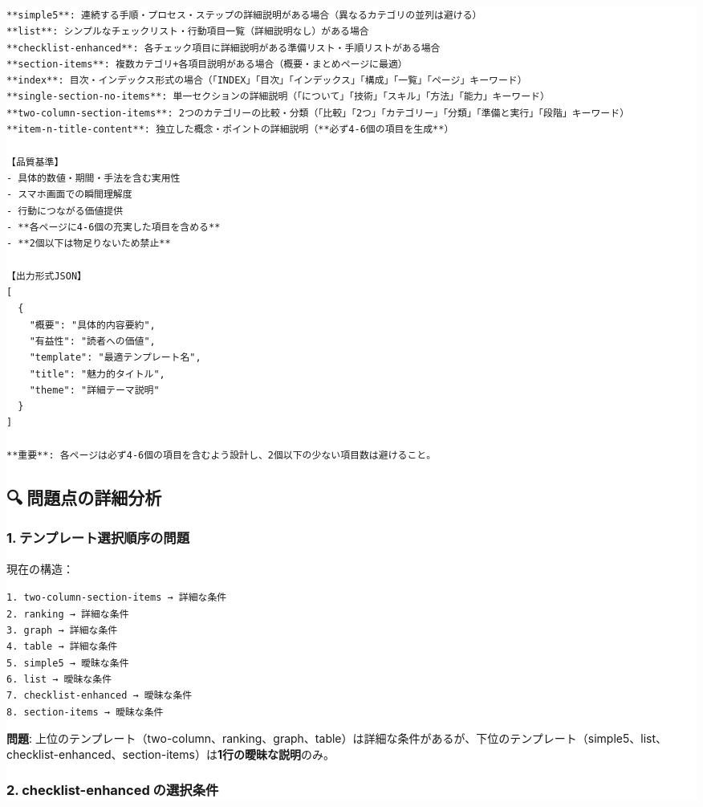 ```
**simple5**: 連続する手順・プロセス・ステップの詳細説明がある場合（異なるカテゴリの並列は避ける）
**list**: シンプルなチェックリスト・行動項目一覧（詳細説明なし）がある場合
**checklist-enhanced**: 各チェック項目に詳細説明がある準備リスト・手順リストがある場合  
**section-items**: 複数カテゴリ+各項目説明がある場合（概要・まとめページに最適）
**index**: 目次・インデックス形式の場合（「INDEX」「目次」「インデックス」「構成」「一覧」「ページ」キーワード）
**single-section-no-items**: 単一セクションの詳細説明（「について」「技術」「スキル」「方法」「能力」キーワード）
**two-column-section-items**: 2つのカテゴリーの比較・分類（「比較」「2つ」「カテゴリー」「分類」「準備と実行」「段階」キーワード）
**item-n-title-content**: 独立した概念・ポイントの詳細説明（**必ず4-6個の項目を生成**）

【品質基準】
- 具体的数値・期間・手法を含む実用性
- スマホ画面での瞬間理解度
- 行動につながる価値提供
- **各ページに4-6個の充実した項目を含める**
- **2個以下は物足りないため禁止**

【出力形式JSON】
[
  {
    "概要": "具体的内容要約",
    "有益性": "読者への価値",
    "template": "最適テンプレート名",
    "title": "魅力的タイトル",
    "theme": "詳細テーマ説明"
  }
]

**重要**: 各ページは必ず4-6個の項目を含むよう設計し、2個以下の少ない項目数は避けること。
```

## 🔍 問題点の詳細分析

### 1. テンプレート選択順序の問題

現在の構造：
```
1. two-column-section-items → 詳細な条件
2. ranking → 詳細な条件
3. graph → 詳細な条件
4. table → 詳細な条件
5. simple5 → 曖昧な条件
6. list → 曖昧な条件
7. checklist-enhanced → 曖昧な条件
8. section-items → 曖昧な条件
```

**問題**: 上位のテンプレート（two-column、ranking、graph、table）は詳細な条件があるが、下位のテンプレート（simple5、list、checklist-enhanced、section-items）は**1行の曖昧な説明**のみ。

### 2. checklist-enhanced の選択条件
